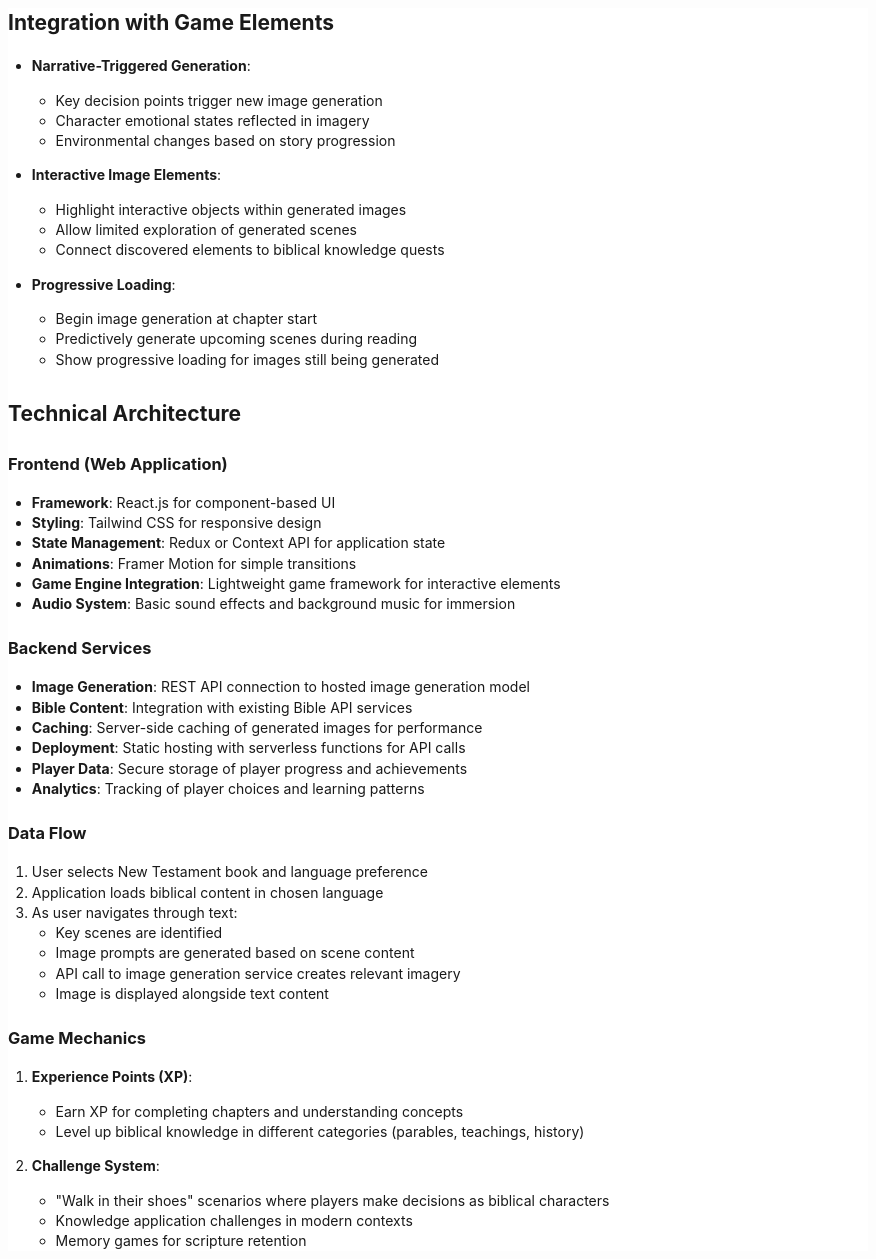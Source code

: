 ## Integration with Game Elements

- **Narrative-Triggered Generation**:
  - Key decision points trigger new image generation
  - Character emotional states reflected in imagery
  - Environmental changes based on story progression
  
- **Interactive Image Elements**:
  - Highlight interactive objects within generated images
  - Allow limited exploration of generated scenes
  - Connect discovered elements to biblical knowledge quests

- **Progressive Loading**:
  - Begin image generation at chapter start
  - Predictively generate upcoming scenes during reading
  - Show progressive loading for images still being generated

## Technical Architecture

### Frontend (Web Application)
- **Framework**: React.js for component-based UI
- **Styling**: Tailwind CSS for responsive design
- **State Management**: Redux or Context API for application state
- **Animations**: Framer Motion for simple transitions
- **Game Engine Integration**: Lightweight game framework for interactive elements
- **Audio System**: Basic sound effects and background music for immersion

### Backend Services
- **Image Generation**: REST API connection to hosted image generation model
- **Bible Content**: Integration with existing Bible API services
- **Caching**: Server-side caching of generated images for performance
- **Deployment**: Static hosting with serverless functions for API calls
- **Player Data**: Secure storage of player progress and achievements
- **Analytics**: Tracking of player choices and learning patterns

### Data Flow
1. User selects New Testament book and language preference
2. Application loads biblical content in chosen language
3. As user navigates through text:
   - Key scenes are identified
   - Image prompts are generated based on scene content
   - API call to image generation service creates relevant imagery
   - Image is displayed alongside text content

### Game Mechanics

1. **Experience Points (XP)**:
   - Earn XP for completing chapters and understanding concepts
   - Level up biblical knowledge in different categories (parables, teachings, history)

2. **Challenge System**:
   - "Walk in their shoes" scenarios where players make decisions as biblical characters
   - Knowledge application challenges in modern contexts
   - Memory games for scripture retention
